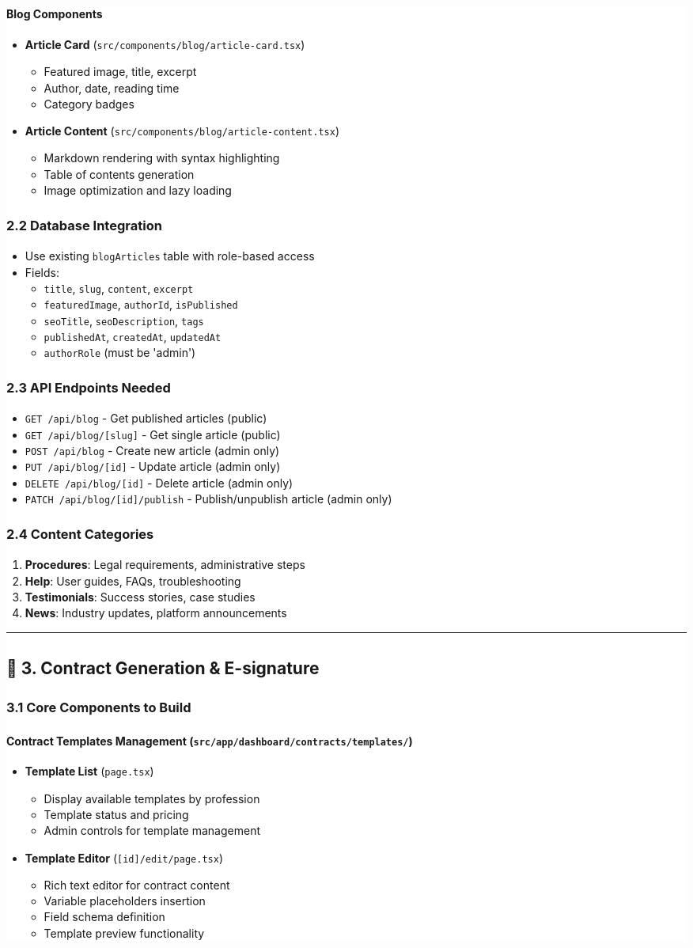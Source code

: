 #### Blog Components
- **Article Card** (`src/components/blog/article-card.tsx`)
  - Featured image, title, excerpt
  - Author, date, reading time
  - Category badges

- **Article Content** (`src/components/blog/article-content.tsx`)
  - Markdown rendering with syntax highlighting
  - Table of contents generation
  - Image optimization and lazy loading

### 2.2 Database Integration
- Use existing `blogArticles` table with role-based access
- Fields:
  - `title`, `slug`, `content`, `excerpt`
  - `featuredImage`, `authorId`, `isPublished`
  - `seoTitle`, `seoDescription`, `tags`
  - `publishedAt`, `createdAt`, `updatedAt`
  - `authorRole` (must be 'admin')

### 2.3 API Endpoints Needed
- `GET /api/blog` - Get published articles (public)
- `GET /api/blog/[slug]` - Get single article (public)
- `POST /api/blog` - Create new article (admin only)
- `PUT /api/blog/[id]` - Update article (admin only)
- `DELETE /api/blog/[id]` - Delete article (admin only)
- `PATCH /api/blog/[id]/publish` - Publish/unpublish article (admin only)

### 2.4 Content Categories
1. **Procedures**: Legal requirements, administrative steps
2. **Help**: User guides, FAQs, troubleshooting
3. **Testimonials**: Success stories, case studies
4. **News**: Industry updates, platform announcements

---

## 📄 3. Contract Generation & E-signature

### 3.1 Core Components to Build

#### Contract Templates Management (`src/app/dashboard/contracts/templates/`)
- **Template List** (`page.tsx`)
  - Display available templates by profession
  - Template status and pricing
  - Admin controls for template management

- **Template Editor** (`[id]/edit/page.tsx`)
  - Rich text editor for contract content
  - Variable placeholders insertion
  - Field schema definition
  - Template preview functionality
